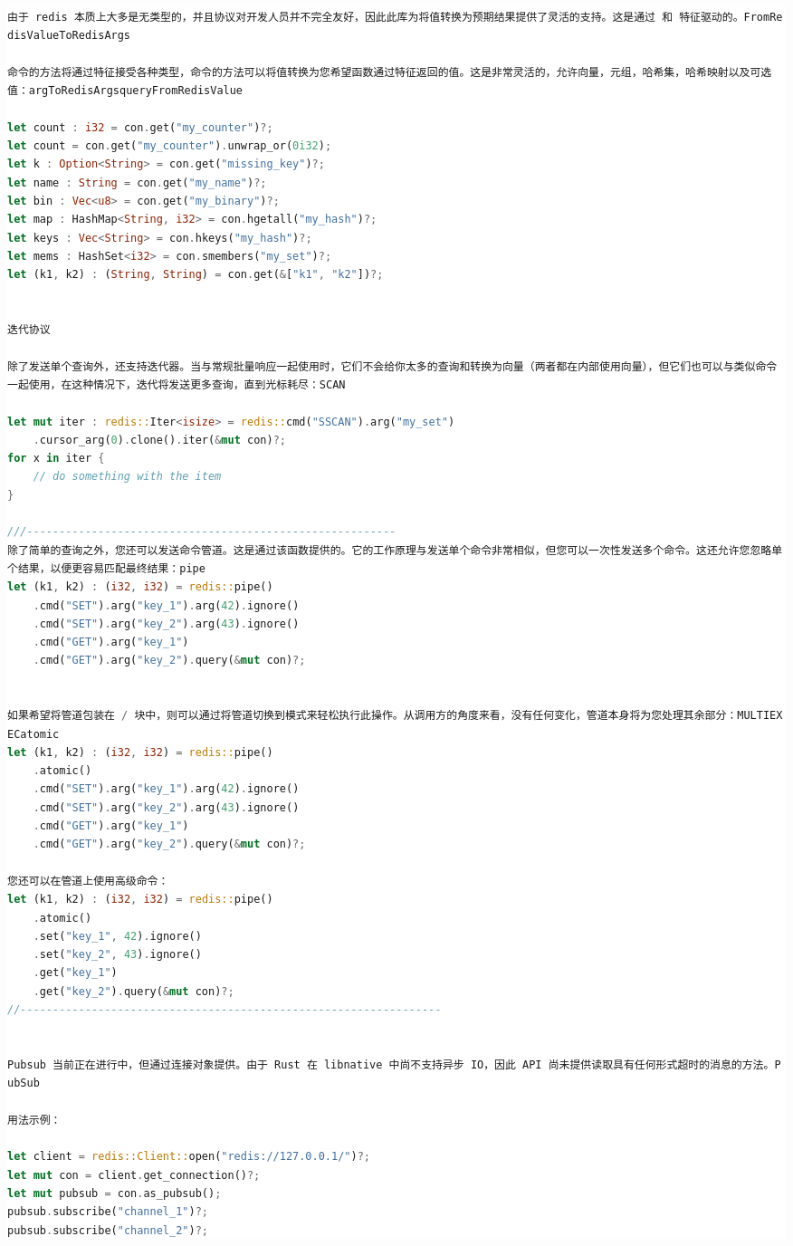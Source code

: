 ```rust
由于 redis 本质上大多是无类型的，并且协议对开发人员并不完全友好，因此此库为将值转换为预期结果提供了灵活的支持。这是通过 和 特征驱动的。FromRedisValueToRedisArgs

命令的方法将通过特征接受各种类型，命令的方法可以将值转换为您希望函数通过特征返回的值。这是非常灵活的，允许向量，元组，哈希集，哈希映射以及可选值：argToRedisArgsqueryFromRedisValue

let count : i32 = con.get("my_counter")?;
let count = con.get("my_counter").unwrap_or(0i32);
let k : Option<String> = con.get("missing_key")?;
let name : String = con.get("my_name")?;
let bin : Vec<u8> = con.get("my_binary")?;
let map : HashMap<String, i32> = con.hgetall("my_hash")?;
let keys : Vec<String> = con.hkeys("my_hash")?;
let mems : HashSet<i32> = con.smembers("my_set")?;
let (k1, k2) : (String, String) = con.get(&["k1", "k2"])?;


迭代协议

除了发送单个查询外，还支持迭代器。当与常规批量响应一起使用时，它们不会给你太多的查询和转换为向量（两者都在内部使用向量），但它们也可以与类似命令一起使用，在这种情况下，迭代将发送更多查询，直到光标耗尽：SCAN

let mut iter : redis::Iter<isize> = redis::cmd("SSCAN").arg("my_set")
    .cursor_arg(0).clone().iter(&mut con)?;
for x in iter {
    // do something with the item
}

///---------------------------------------------------------
除了简单的查询之外，您还可以发送命令管道。这是通过该函数提供的。它的工作原理与发送单个命令非常相似，但您可以一次性发送多个命令。这还允许您忽略单个结果，以便更容易匹配最终结果：pipe
let (k1, k2) : (i32, i32) = redis::pipe()
    .cmd("SET").arg("key_1").arg(42).ignore()
    .cmd("SET").arg("key_2").arg(43).ignore()
    .cmd("GET").arg("key_1")
    .cmd("GET").arg("key_2").query(&mut con)?;


如果希望将管道包装在 / 块中，则可以通过将管道切换到模式来轻松执行此操作。从调用方的角度来看，没有任何变化，管道本身将为您处理其余部分：MULTIEXECatomic
let (k1, k2) : (i32, i32) = redis::pipe()
    .atomic()
    .cmd("SET").arg("key_1").arg(42).ignore()
    .cmd("SET").arg("key_2").arg(43).ignore()
    .cmd("GET").arg("key_1")
    .cmd("GET").arg("key_2").query(&mut con)?;

您还可以在管道上使用高级命令：
let (k1, k2) : (i32, i32) = redis::pipe()
    .atomic()
    .set("key_1", 42).ignore()
    .set("key_2", 43).ignore()
    .get("key_1")
    .get("key_2").query(&mut con)?;
//-----------------------------------------------------------------


Pubsub 当前正在进行中，但通过连接对象提供。由于 Rust 在 libnative 中尚不支持异步 IO，因此 API 尚未提供读取具有任何形式超时的消息的方法。PubSub

用法示例：

let client = redis::Client::open("redis://127.0.0.1/")?;
let mut con = client.get_connection()?;
let mut pubsub = con.as_pubsub();
pubsub.subscribe("channel_1")?;
pubsub.subscribe("channel_2")?;
```